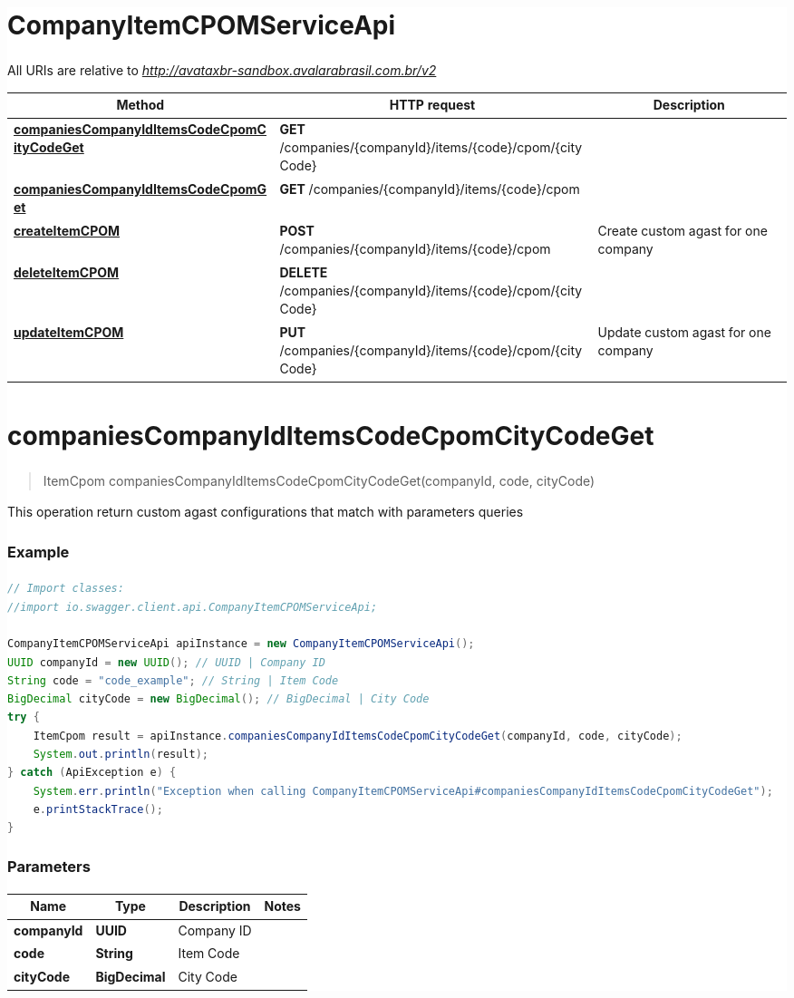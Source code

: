 # CompanyItemCPOMServiceApi

All URIs are relative to *http://avataxbr-sandbox.avalarabrasil.com.br/v2*

Method | HTTP request | Description
------------- | ------------- | -------------
[**companiesCompanyIdItemsCodeCpomCityCodeGet**](CompanyItemCPOMServiceApi.md#companiesCompanyIdItemsCodeCpomCityCodeGet) | **GET** /companies/{companyId}/items/{code}/cpom/{cityCode} | 
[**companiesCompanyIdItemsCodeCpomGet**](CompanyItemCPOMServiceApi.md#companiesCompanyIdItemsCodeCpomGet) | **GET** /companies/{companyId}/items/{code}/cpom | 
[**createItemCPOM**](CompanyItemCPOMServiceApi.md#createItemCPOM) | **POST** /companies/{companyId}/items/{code}/cpom | Create custom agast for one company
[**deleteItemCPOM**](CompanyItemCPOMServiceApi.md#deleteItemCPOM) | **DELETE** /companies/{companyId}/items/{code}/cpom/{cityCode} | 
[**updateItemCPOM**](CompanyItemCPOMServiceApi.md#updateItemCPOM) | **PUT** /companies/{companyId}/items/{code}/cpom/{cityCode} | Update custom agast for one company


<a name="companiesCompanyIdItemsCodeCpomCityCodeGet"></a>
# **companiesCompanyIdItemsCodeCpomCityCodeGet**
> ItemCpom companiesCompanyIdItemsCodeCpomCityCodeGet(companyId, code, cityCode)



This operation return custom agast configurations that match with parameters queries 

### Example
```java
// Import classes:
//import io.swagger.client.api.CompanyItemCPOMServiceApi;

CompanyItemCPOMServiceApi apiInstance = new CompanyItemCPOMServiceApi();
UUID companyId = new UUID(); // UUID | Company ID
String code = "code_example"; // String | Item Code
BigDecimal cityCode = new BigDecimal(); // BigDecimal | City Code
try {
    ItemCpom result = apiInstance.companiesCompanyIdItemsCodeCpomCityCodeGet(companyId, code, cityCode);
    System.out.println(result);
} catch (ApiException e) {
    System.err.println("Exception when calling CompanyItemCPOMServiceApi#companiesCompanyIdItemsCodeCpomCityCodeGet");
    e.printStackTrace();
}
```

### Parameters

Name | Type | Description  | Notes
------------- | ------------- | ------------- | -------------
 **companyId** | **UUID**| Company ID |
 **code** | **String**| Item Code |
 **cityCode** | **BigDecimal**| City Code |

